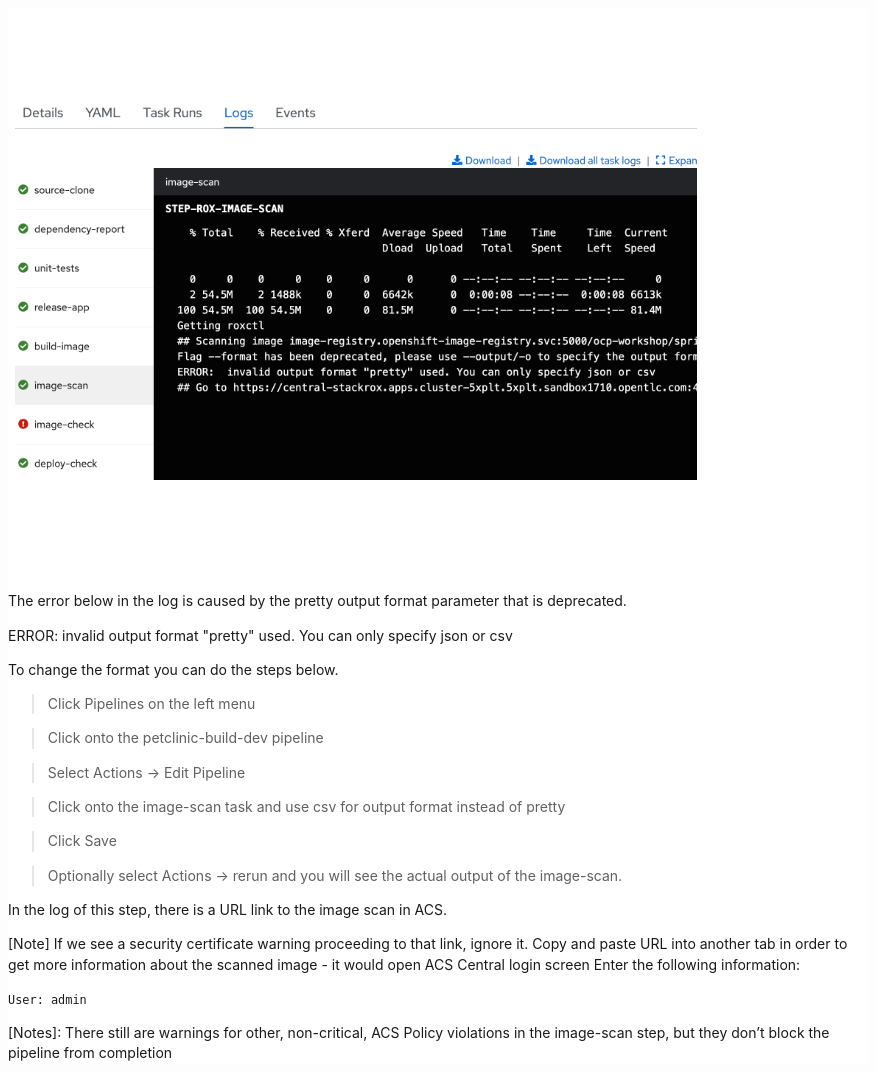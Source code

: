 ![fig](fig42.png)

The error below in the log is caused by the pretty output format parameter that is deprecated.

ERROR: invalid output format "pretty" used. You can only specify json or csv

To change the format you can do the steps below.

>Click Pipelines on the left menu

>Click onto the petclinic-build-dev pipeline

>Select Actions → Edit Pipeline

>Click onto the image-scan task and use csv for output format instead of pretty

>Click Save

>Optionally select Actions → rerun and you will see the actual output of the image-scan.

In the log of this step, there is a URL link to the image scan in ACS.

[Note] If we see a security certificate warning proceeding to that link, ignore it.
Copy and paste URL into another tab in order to get more information about the scanned image - it would open ACS Central login screen Enter the following information:

    User: admin


[Notes]: There still are warnings for other, non-critical, ACS Policy violations in the image-scan step, but they don’t block the pipeline from completion